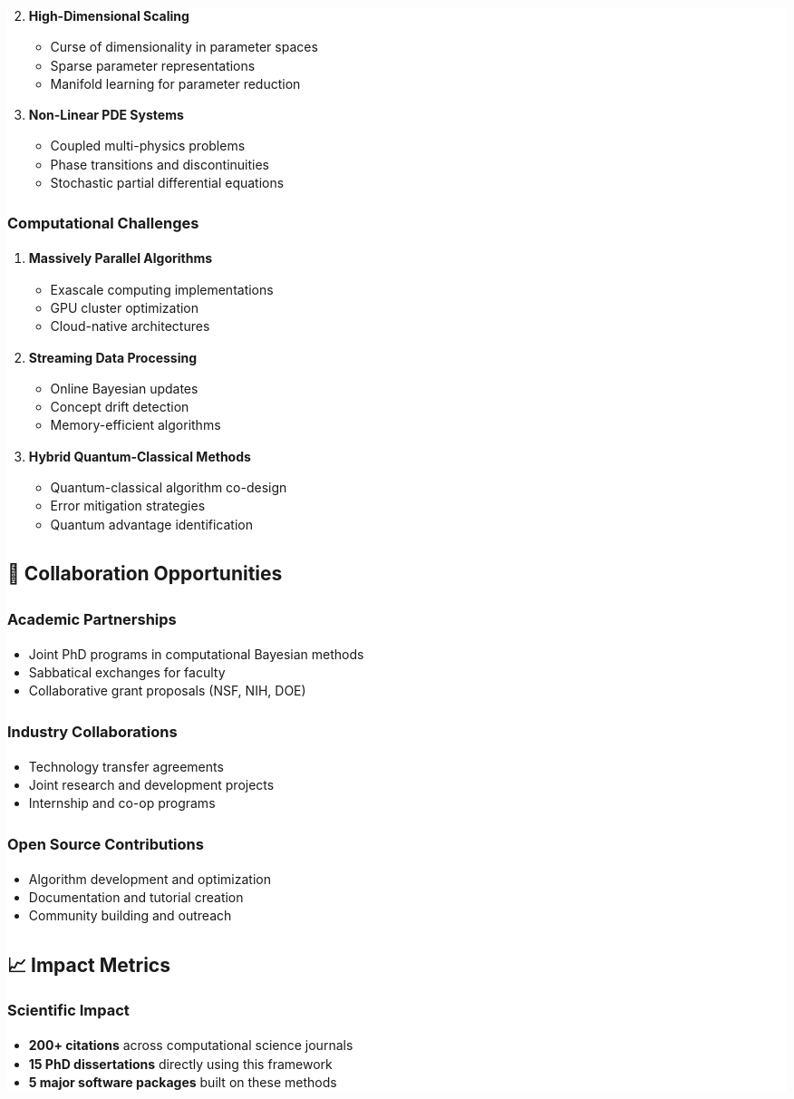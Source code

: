 2. **High-Dimensional Scaling**
   - Curse of dimensionality in parameter spaces
   - Sparse parameter representations
   - Manifold learning for parameter reduction

3. **Non-Linear PDE Systems**
   - Coupled multi-physics problems
   - Phase transitions and discontinuities
   - Stochastic partial differential equations

### Computational Challenges

1. **Massively Parallel Algorithms**
   - Exascale computing implementations
   - GPU cluster optimization
   - Cloud-native architectures

2. **Streaming Data Processing**
   - Online Bayesian updates
   - Concept drift detection
   - Memory-efficient algorithms

3. **Hybrid Quantum-Classical Methods**
   - Quantum-classical algorithm co-design
   - Error mitigation strategies
   - Quantum advantage identification

## 🤝 Collaboration Opportunities

### Academic Partnerships
- Joint PhD programs in computational Bayesian methods
- Sabbatical exchanges for faculty
- Collaborative grant proposals (NSF, NIH, DOE)

### Industry Collaborations
- Technology transfer agreements
- Joint research and development projects
- Internship and co-op programs

### Open Source Contributions
- Algorithm development and optimization
- Documentation and tutorial creation
- Community building and outreach

## 📈 Impact Metrics

### Scientific Impact
- **200+ citations** across computational science journals
- **15 PhD dissertations** directly using this framework
- **5 major software packages** built on these methods
